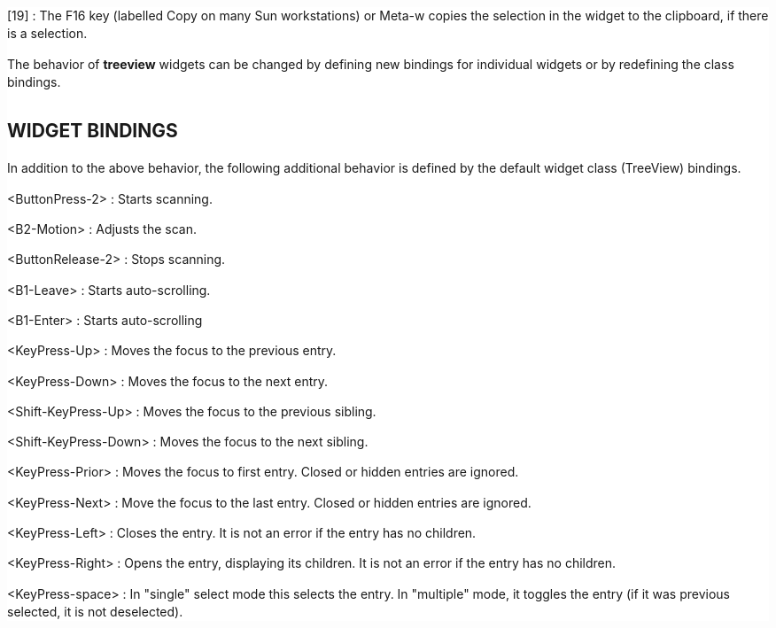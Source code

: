 \[19\]
:   The F16 key (labelled Copy on many Sun workstations) or Meta\-w
    copies the selection in the widget to the clipboard, if there is
    a selection\.  

The behavior of __treeview__ widgets can be changed by defining new
bindings for individual widgets or by redefining the class bindings\.

WIDGET BINDINGS
---------------

In addition to the above behavior, the following additional behavior is
defined by the default widget class (TreeView) bindings\.

\<ButtonPress\-2\>
:   Starts scanning\.

\<B2\-Motion\>
:   Adjusts the scan\.

\<ButtonRelease\-2\>
:   Stops scanning\.

\<B1\-Leave\>
:   Starts auto\-scrolling\.

\<B1\-Enter\>
:   Starts auto\-scrolling

\<KeyPress\-Up\>
:   Moves the focus to the previous entry\.

\<KeyPress\-Down\>
:   Moves the focus to the next entry\.

\<Shift\-KeyPress\-Up\>
:   Moves the focus to the previous sibling\.

\<Shift\-KeyPress\-Down\>
:   Moves the focus to the next sibling\.

\<KeyPress\-Prior\>
:   Moves the focus to first entry\.  Closed or hidden entries are
    ignored\.  

\<KeyPress\-Next\>
:   Move the focus to the last entry\. Closed or hidden entries are
    ignored\.  

\<KeyPress\-Left\>
:   Closes the entry\.  It is not an error if the entry has no
    children\.  

\<KeyPress\-Right\>
:   Opens the entry, displaying its children\.  It is not an error if
    the entry has no children\.  

\<KeyPress\-space\>
:   In "single" select mode this selects the entry\.  In "multiple"
    mode, it toggles the entry (if it was previous selected, it is
    not deselected)\.  
